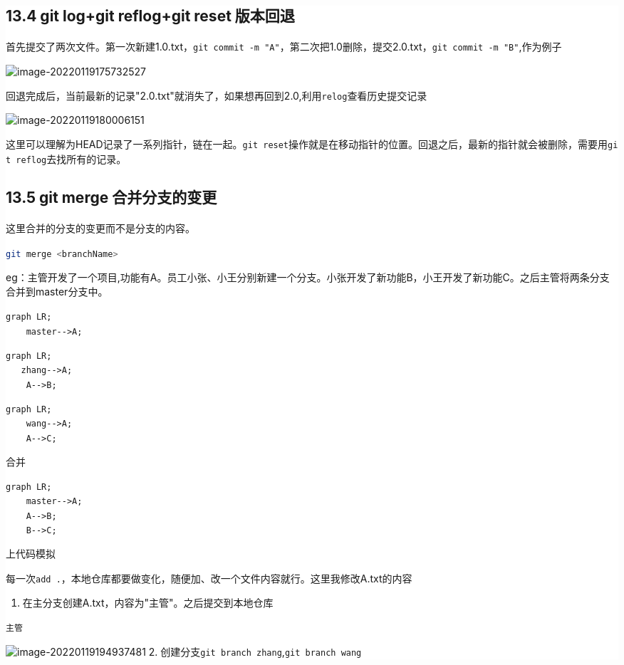 ## 13.4 git log+git reflog+git reset 版本回退

首先提交了两次文件。第一次新建1.0.txt，`git commit -m "A"`，第二次把1.0删除，提交2.0.txt，`git commit -m "B"`,作为例子

![image-20220119175732527](https://raw.githubusercontent.com/GC-ZF/Typora-img/main/img/Git%E5%AD%A6%E4%B9%A085.png)

回退完成后，当前最新的记录"2.0.txt"就消失了，如果想再回到2.0,利用`relog`查看历史提交记录

![image-20220119180006151](https://raw.githubusercontent.com/GC-ZF/Typora-img/main/img/Git%E5%AD%A6%E4%B9%A086.png)

这里可以理解为HEAD记录了一系列指针，链在一起。`git reset`操作就是在移动指针的位置。回退之后，最新的指针就会被删除，需要用`git reflog`去找所有的记录。

## 13.5 git merge 合并分支的变更

这里合并的分支的变更而不是分支的内容。

```bash
git merge <branchName>
```

eg：主管开发了一个项目,功能有A。员工小张、小王分别新建一个分支。小张开发了新功能B，小王开发了新功能C。之后主管将两条分支合并到master分支中。

```mermaid
graph LR;
    master-->A;
```

```mermaid
graph LR;
   zhang-->A;
    A-->B;
```

```mermaid
graph LR;
    wang-->A;
    A-->C;
```

合并

```mermaid
graph LR;
    master-->A;
    A-->B;
    B-->C;
```

上代码模拟

每一次`add .`，本地仓库都要做变化，随便加、改一个文件内容就行。这里我修改A.txt的内容

1. 在主分支创建A.txt，内容为"主管"。之后提交到本地仓库

```
主管
```
![image-20220119194937481](https://raw.githubusercontent.com/GC-ZF/Typora-img/main/img/Git%E5%AD%A6%E4%B9%A087.png)
2. 创建分支`git branch zhang`,`git branch wang`
